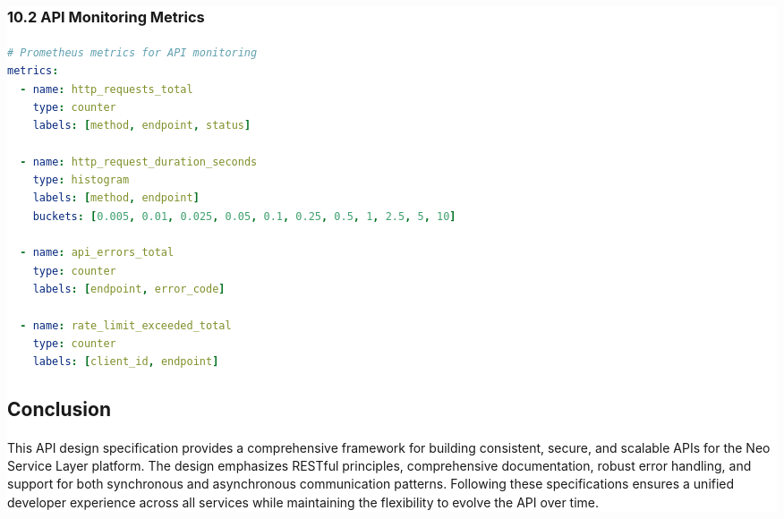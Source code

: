 ### 10.2 API Monitoring Metrics

```yaml
# Prometheus metrics for API monitoring
metrics:
  - name: http_requests_total
    type: counter
    labels: [method, endpoint, status]
    
  - name: http_request_duration_seconds
    type: histogram
    labels: [method, endpoint]
    buckets: [0.005, 0.01, 0.025, 0.05, 0.1, 0.25, 0.5, 1, 2.5, 5, 10]
    
  - name: api_errors_total
    type: counter
    labels: [endpoint, error_code]
    
  - name: rate_limit_exceeded_total
    type: counter
    labels: [client_id, endpoint]
```

## Conclusion

This API design specification provides a comprehensive framework for building consistent, secure, and scalable APIs for the Neo Service Layer platform. The design emphasizes RESTful principles, comprehensive documentation, robust error handling, and support for both synchronous and asynchronous communication patterns. Following these specifications ensures a unified developer experience across all services while maintaining the flexibility to evolve the API over time.
